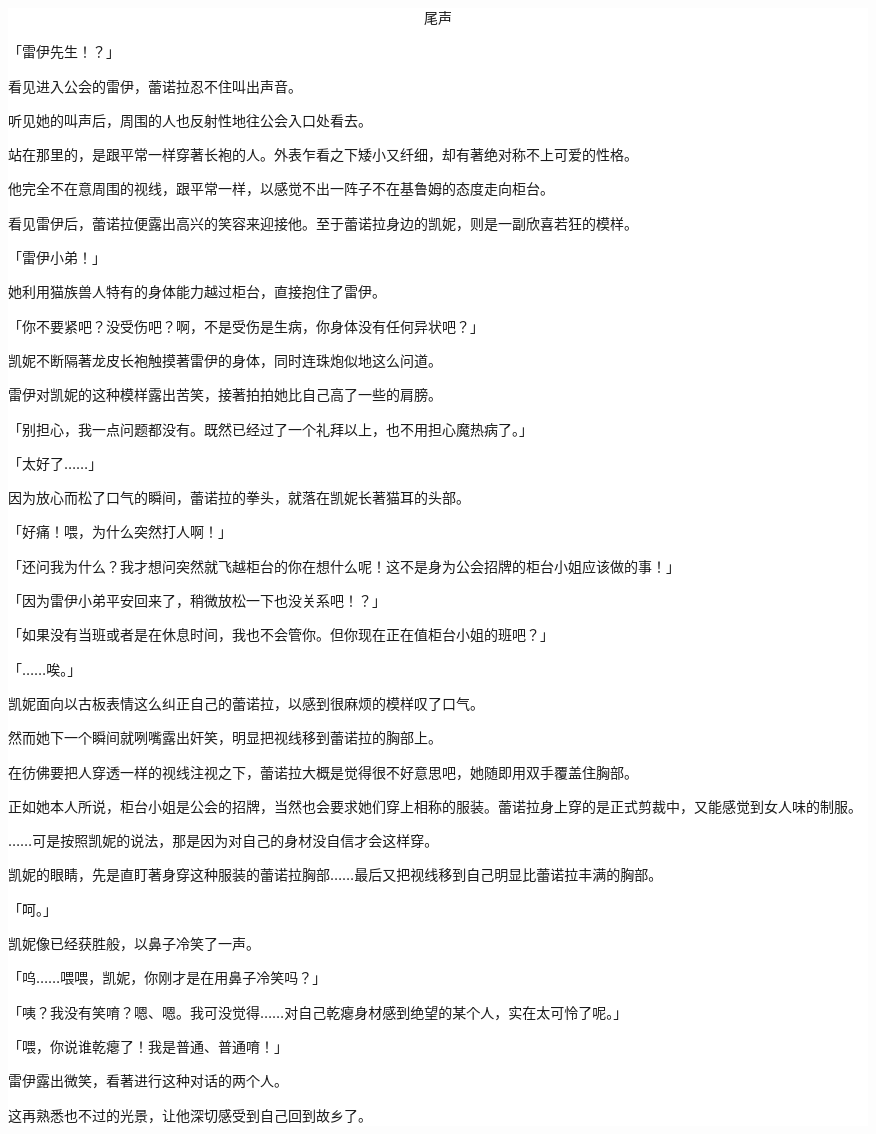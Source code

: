<p align="center">尾声</p>

「雷伊先生！？」

看见进入公会的雷伊，蕾诺拉忍不住叫出声音。

听见她的叫声后，周围的人也反射性地往公会入口处看去。

站在那里的，是跟平常一样穿著长袍的人。外表乍看之下矮小又纤细，却有著绝对称不上可爱的性格。

他完全不在意周围的视线，跟平常一样，以感觉不出一阵子不在基鲁姆的态度走向柜台。

看见雷伊后，蕾诺拉便露出高兴的笑容来迎接他。至于蕾诺拉身边的凯妮，则是一副欣喜若狂的模样。

「雷伊小弟！」

她利用猫族兽人特有的身体能力越过柜台，直接抱住了雷伊。

「你不要紧吧？没受伤吧？啊，不是受伤是生病，你身体没有任何异状吧？」

凯妮不断隔著龙皮长袍触摸著雷伊的身体，同时连珠炮似地这么问道。

雷伊对凯妮的这种模样露出苦笑，接著拍拍她比自己高了一些的肩膀。

「别担心，我一点问题都没有。既然已经过了一个礼拜以上，也不用担心魔热病了。」

「太好了……」

因为放心而松了口气的瞬间，蕾诺拉的拳头，就落在凯妮长著猫耳的头部。

「好痛！喂，为什么突然打人啊！」

「还问我为什么？我才想问突然就飞越柜台的你在想什么呢！这不是身为公会招牌的柜台小姐应该做的事！」

「因为雷伊小弟平安回来了，稍微放松一下也没关系吧！？」

「如果没有当班或者是在休息时间，我也不会管你。但你现在正在值柜台小姐的班吧？」

「……唉。」

凯妮面向以古板表情这么纠正自己的蕾诺拉，以感到很麻烦的模样叹了口气。

然而她下一个瞬间就咧嘴露出奸笑，明显把视线移到蕾诺拉的胸部上。

在彷佛要把人穿透一样的视线注视之下，蕾诺拉大概是觉得很不好意思吧，她随即用双手覆盖住胸部。

正如她本人所说，柜台小姐是公会的招牌，当然也会要求她们穿上相称的服装。蕾诺拉身上穿的是正式剪裁中，又能感觉到女人味的制服。

……可是按照凯妮的说法，那是因为对自己的身材没自信才会这样穿。

凯妮的眼睛，先是直盯著身穿这种服装的蕾诺拉胸部……最后又把视线移到自己明显比蕾诺拉丰满的胸部。

「呵。」

凯妮像已经获胜般，以鼻子冷笑了一声。

「呜……喂喂，凯妮，你刚才是在用鼻子冷笑吗？」

「咦？我没有笑唷？嗯、嗯。我可没觉得……对自己乾瘪身材感到绝望的某个人，实在太可怜了呢。」

「喂，你说谁乾瘪了！我是普通、普通唷！」

雷伊露出微笑，看著进行这种对话的两个人。

这再熟悉也不过的光景，让他深切感受到自己回到故乡了。

